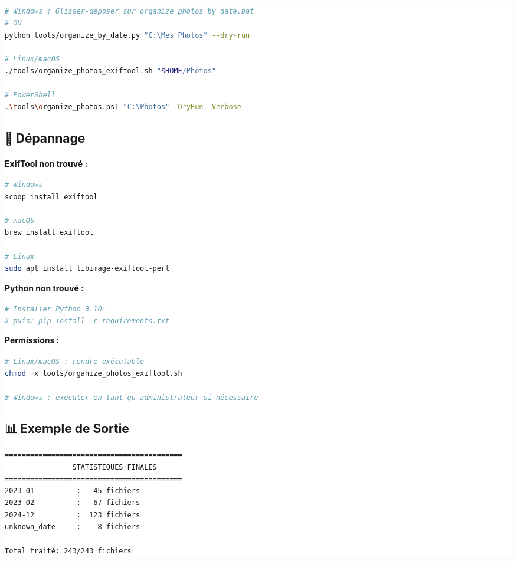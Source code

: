 ```bash
# Windows : Glisser-déposer sur organize_photos_by_date.bat
# OU
python tools/organize_by_date.py "C:\Mes Photos" --dry-run

# Linux/macOS
./tools/organize_photos_exiftool.sh "$HOME/Photos"

# PowerShell
.\tools\organize_photos.ps1 "C:\Photos" -DryRun -Verbose
```

## 🔧 Dépannage

**ExifTool non trouvé :**
```bash
# Windows  
scoop install exiftool

# macOS
brew install exiftool

# Linux
sudo apt install libimage-exiftool-perl
```

**Python non trouvé :**
```bash
# Installer Python 3.10+
# puis: pip install -r requirements.txt
```

**Permissions :**
```bash  
# Linux/macOS : rendre exécutable
chmod +x tools/organize_photos_exiftool.sh

# Windows : exécuter en tant qu'administrateur si nécessaire
```

## 📊 Exemple de Sortie

```
==========================================
                STATISTIQUES FINALES  
==========================================
2023-01          :   45 fichiers
2023-02          :   67 fichiers  
2024-12          :  123 fichiers
unknown_date     :    8 fichiers

Total traité: 243/243 fichiers
```